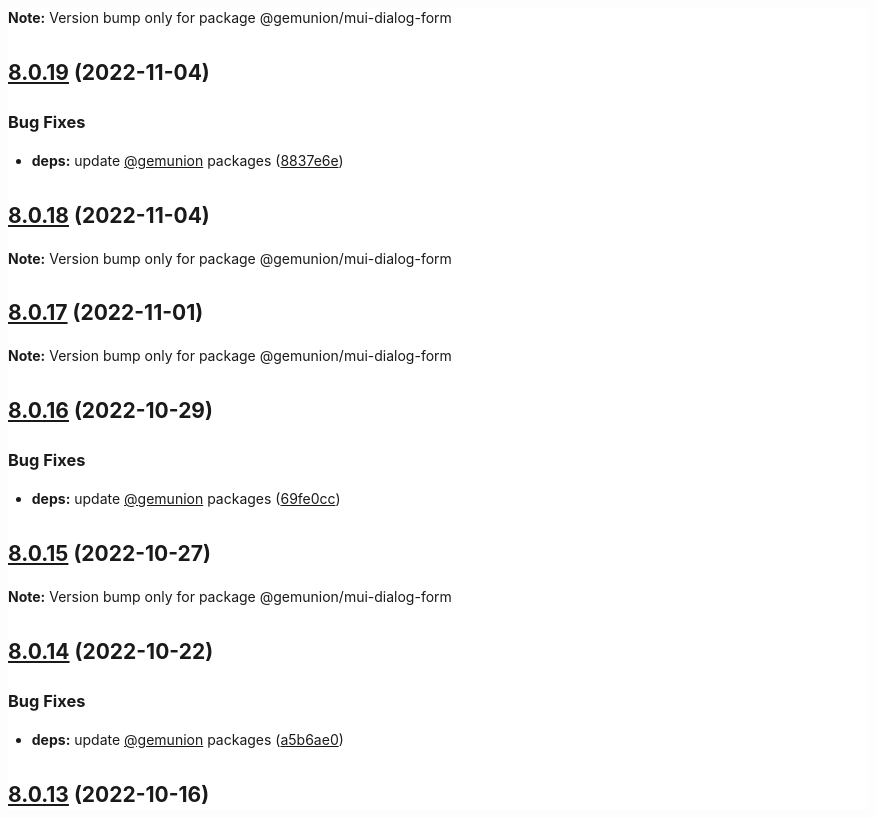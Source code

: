 **Note:** Version bump only for package @gemunion/mui-dialog-form

## [8.0.19](https://github.com/ethberry/mui-packages/compare/@gemunion/mui-dialog-form@8.0.18...@gemunion/mui-dialog-form@8.0.19) (2022-11-04)

### Bug Fixes

- **deps:** update [@gemunion](https://github.com/gemunion) packages ([8837e6e](https://github.com/ethberry/mui-packages/commit/8837e6ebbfd6b10250b450225eba8721c7193517))

## [8.0.18](https://github.com/ethberry/mui-packages/compare/@gemunion/mui-dialog-form@8.0.17...@gemunion/mui-dialog-form@8.0.18) (2022-11-04)

**Note:** Version bump only for package @gemunion/mui-dialog-form

## [8.0.17](https://github.com/ethberry/mui-packages/compare/@gemunion/mui-dialog-form@8.0.16...@gemunion/mui-dialog-form@8.0.17) (2022-11-01)

**Note:** Version bump only for package @gemunion/mui-dialog-form

## [8.0.16](https://github.com/ethberry/mui-packages/compare/@gemunion/mui-dialog-form@8.0.15...@gemunion/mui-dialog-form@8.0.16) (2022-10-29)

### Bug Fixes

- **deps:** update [@gemunion](https://github.com/gemunion) packages ([69fe0cc](https://github.com/ethberry/mui-packages/commit/69fe0cca62d57de157d3751f6459368580fab417))

## [8.0.15](https://github.com/ethberry/mui-packages/compare/@gemunion/mui-dialog-form@8.0.14...@gemunion/mui-dialog-form@8.0.15) (2022-10-27)

**Note:** Version bump only for package @gemunion/mui-dialog-form

## [8.0.14](https://github.com/ethberry/mui-packages/compare/@gemunion/mui-dialog-form@8.0.13...@gemunion/mui-dialog-form@8.0.14) (2022-10-22)

### Bug Fixes

- **deps:** update [@gemunion](https://github.com/gemunion) packages ([a5b6ae0](https://github.com/ethberry/mui-packages/commit/a5b6ae08c19c096d1fe50be711f20ab3171b7e65))

## [8.0.13](https://github.com/ethberry/mui-packages/compare/@gemunion/mui-dialog-form@8.0.12...@gemunion/mui-dialog-form@8.0.13) (2022-10-16)
